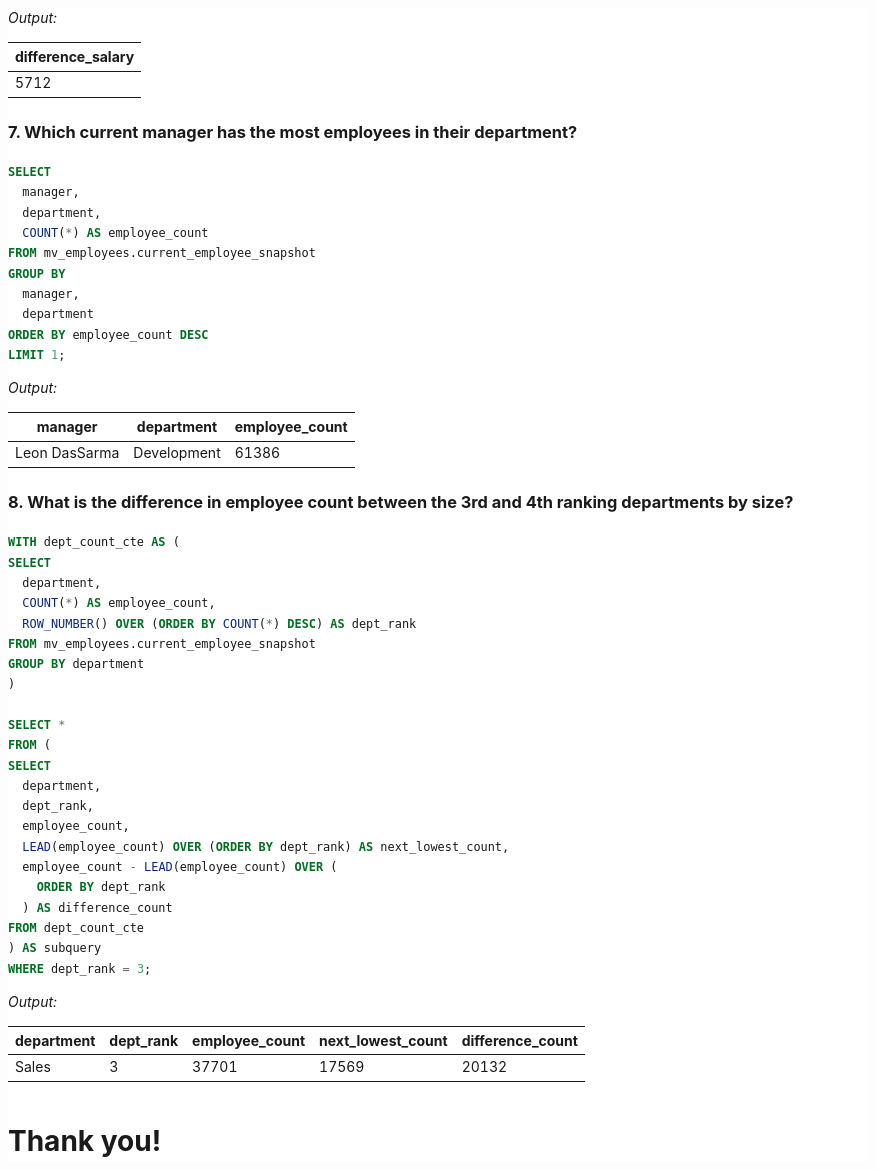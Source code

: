 *Output:*

| difference_salary |
|-------------------|
| 5712              |

### 7. Which current manager has the most employees in their department?

```sql
SELECT
  manager,
  department,
  COUNT(*) AS employee_count
FROM mv_employees.current_employee_snapshot
GROUP BY
  manager,
  department
ORDER BY employee_count DESC
LIMIT 1;
```

*Output:*

| manager       | department  | employee_count |
|---------------|-------------|----------------|
| Leon DasSarma | Development | 61386          |

### 8. What is the difference in employee count between the 3rd and 4th ranking departments by size?

```sql
WITH dept_count_cte AS (
SELECT
  department,
  COUNT(*) AS employee_count,
  ROW_NUMBER() OVER (ORDER BY COUNT(*) DESC) AS dept_rank
FROM mv_employees.current_employee_snapshot
GROUP BY department
)

SELECT *
FROM (
SELECT
  department,
  dept_rank,
  employee_count,
  LEAD(employee_count) OVER (ORDER BY dept_rank) AS next_lowest_count,
  employee_count - LEAD(employee_count) OVER (
    ORDER BY dept_rank
  ) AS difference_count
FROM dept_count_cte
) AS subquery
WHERE dept_rank = 3;
```

*Output:*

| department | dept_rank | employee_count | next_lowest_count | difference_count |
|------------|-----------|----------------|-------------------|------------------|
| Sales      | 3         | 37701          | 17569             | 20132            |

# Thank you!